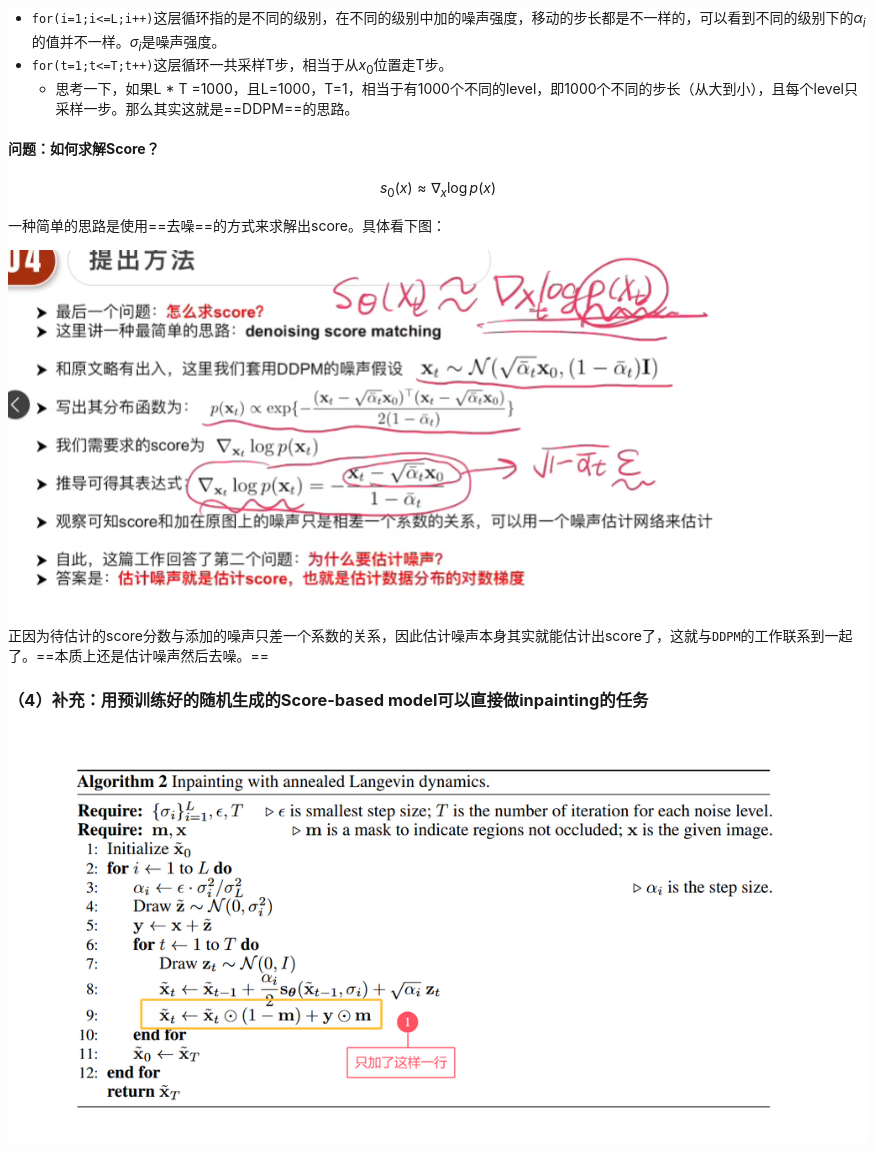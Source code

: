 - `for(i=1;i<=L;i++)`这层循环指的是不同的级别，在不同的级别中加的噪声强度，移动的步长都是不一样的，可以看到不同的级别下的$\alpha_i$的值并不一样。$\sigma_i$是噪声强度。
- `for(t=1;t<=T;t++)`这层循环一共采样T步，相当于从$x_0$位置走T步。
  - 思考一下，如果L * T =1000，且L=1000，T=1，相当于有1000个不同的level，即1000个不同的步长（从大到小），且每个level只采样一步。那么其实这就是==DDPM==的思路。



#### 问题：如何求解Score？

$$
s_{0}(x) \approx \nabla_{x} \log p(x)
$$

一种简单的思路是使用==去噪==的方式来求解出score。具体看下图：

![image-20250430160044714](./assets/image-20250430160044714.png)

正因为待估计的score分数与添加的噪声只差一个系数的关系，因此估计噪声本身其实就能估计出score了，这就与`DDPM`的工作联系到一起了。==本质上还是估计噪声然后去噪。==



### （4）补充：用预训练好的随机生成的Score-based model可以直接做inpainting的任务

![image-20250430160701021](./assets/image-20250430160701021.png)

